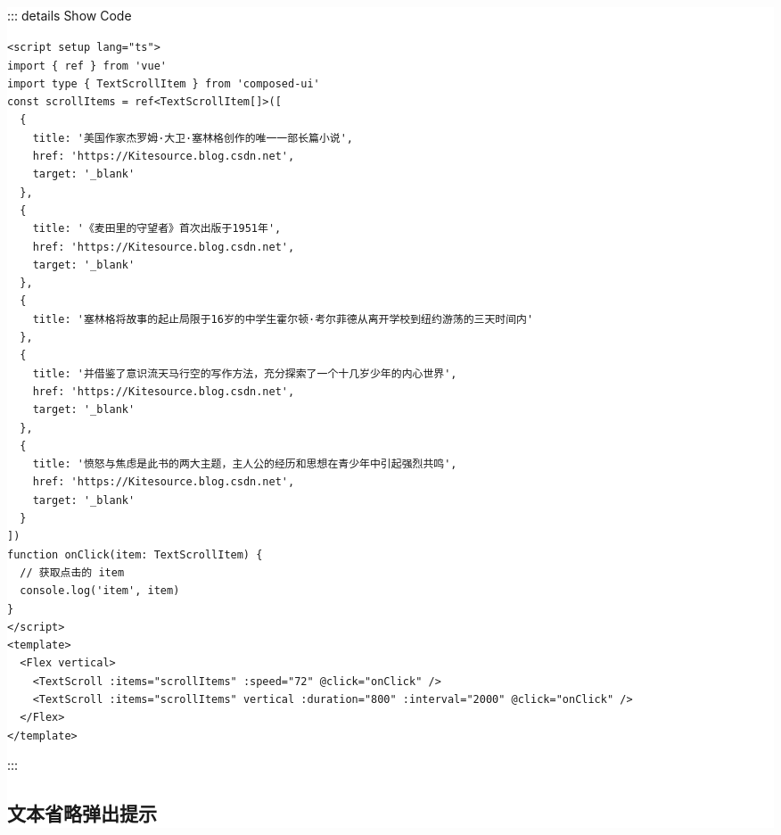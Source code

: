 ::: details Show Code

```vue
<script setup lang="ts">
import { ref } from 'vue'
import type { TextScrollItem } from 'composed-ui'
const scrollItems = ref<TextScrollItem[]>([
  {
    title: '美国作家杰罗姆·大卫·塞林格创作的唯一一部长篇小说',
    href: 'https://Kitesource.blog.csdn.net',
    target: '_blank'
  },
  {
    title: '《麦田里的守望者》首次出版于1951年',
    href: 'https://Kitesource.blog.csdn.net',
    target: '_blank'
  },
  {
    title: '塞林格将故事的起止局限于16岁的中学生霍尔顿·考尔菲德从离开学校到纽约游荡的三天时间内'
  },
  {
    title: '并借鉴了意识流天马行空的写作方法，充分探索了一个十几岁少年的内心世界',
    href: 'https://Kitesource.blog.csdn.net',
    target: '_blank'
  },
  {
    title: '愤怒与焦虑是此书的两大主题，主人公的经历和思想在青少年中引起强烈共鸣',
    href: 'https://Kitesource.blog.csdn.net',
    target: '_blank'
  }
])
function onClick(item: TextScrollItem) {
  // 获取点击的 item
  console.log('item', item)
}
</script>
<template>
  <Flex vertical>
    <TextScroll :items="scrollItems" :speed="72" @click="onClick" />
    <TextScroll :items="scrollItems" vertical :duration="800" :interval="2000" @click="onClick" />
  </Flex>
</template>
```

:::

## 文本省略弹出提示

<Flex vertical>
  <TextScroll :items="scrollItems" ellipsis pause-on-mouse-enter @click="onClick" />
  <TextScroll :items="scrollItems" ellipsis pause-on-mouse-enter vertical @click="onClick" />
</Flex>
